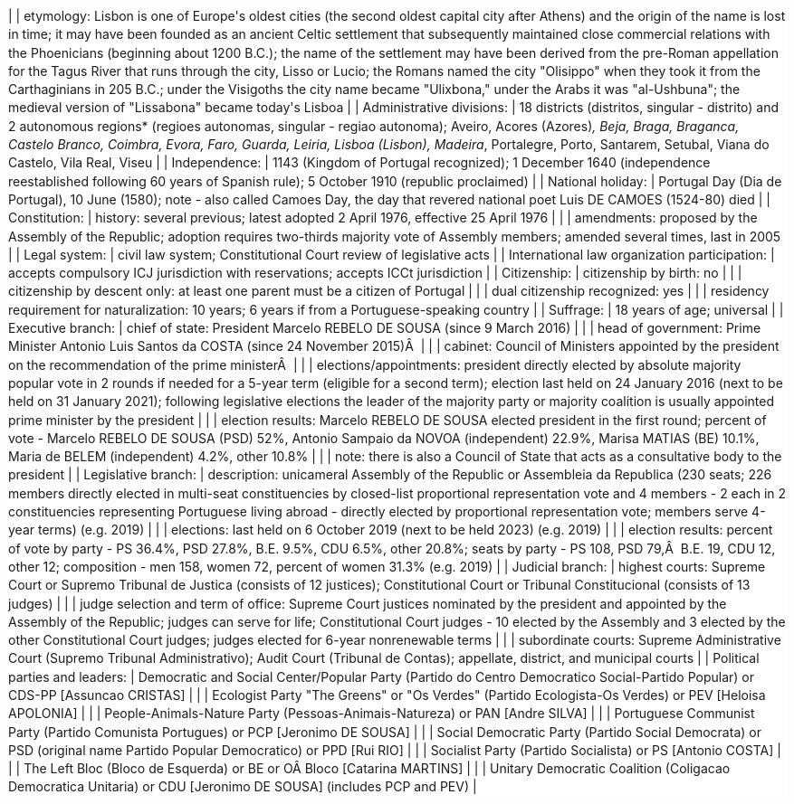 | | etymology: Lisbon is one of Europe's oldest cities (the second oldest capital city after Athens) and the origin of the name is lost in time; it may have been founded as an ancient Celtic settlement that subsequently maintained close commercial relations with the Phoenicians (beginning about 1200 B.C.); the name of the settlement may have been derived from the pre-Roman appellation for the Tagus River that runs through the city, Lisso or Lucio; the Romans named the city "Olisippo" when they took it from the Carthaginians in 205 B.C.; under the Visigoths the city name became "Ulixbona," under the Arabs it was "al-Ushbuna"; the medieval version of "Lissabona" became today's Lisboa |
| Administrative divisions: | 18 districts (distritos, singular - distrito) and 2 autonomous regions* (regioes autonomas, singular - regiao autonoma); Aveiro, Acores (Azores)*, Beja, Braga, Braganca, Castelo Branco, Coimbra, Evora, Faro, Guarda, Leiria, Lisboa (Lisbon), Madeira*, Portalegre, Porto, Santarem, Setubal, Viana do Castelo, Vila Real, Viseu |
| Independence: | 1143 (Kingdom of Portugal recognized); 1 December 1640 (independence reestablished following 60 years of Spanish rule); 5 October 1910 (republic proclaimed) |
| National holiday: | Portugal Day (Dia de Portugal), 10 June (1580); note - also called Camoes Day, the day that revered national poet Luis DE CAMOES (1524-80) died |
| Constitution: | history: several previous; latest adopted 2 April 1976, effective 25 April 1976 |
| | amendments: proposed by the Assembly of the Republic; adoption requires two-thirds majority vote of Assembly members; amended several times, last in 2005 |
| Legal system: | civil law system; Constitutional Court review of legislative acts |
| International law organization participation: | accepts compulsory ICJ jurisdiction with reservations; accepts ICCt jurisdiction |
| Citizenship: | citizenship by birth: no |
| | citizenship by descent only: at least one parent must be a citizen of Portugal |
| | dual citizenship recognized: yes |
| | residency requirement for naturalization: 10 years; 6 years if from a Portuguese-speaking country |
| Suffrage: | 18 years of age; universal |
| Executive branch: | chief of state: President Marcelo REBELO DE SOUSA (since 9 March 2016) |
| | head of government: Prime Minister Antonio Luis Santos da COSTA (since 24 November 2015)Â  |
| | cabinet: Council of Ministers appointed by the president on the recommendation of the prime ministerÂ  |
| | elections/appointments: president directly elected by absolute majority popular vote in 2 rounds if needed for a 5-year term (eligible for a second term); election last held on 24 January 2016 (next to be held on 31 January 2021); following legislative elections the leader of the majority party or majority coalition is usually appointed prime minister by the president |
| | election results: Marcelo REBELO DE SOUSA elected president in the first round; percent of vote - Marcelo REBELO DE SOUSA (PSD) 52%, Antonio Sampaio da NOVOA (independent) 22.9%, Marisa MATIAS (BE) 10.1%, Maria de BELEM (independent) 4.2%, other 10.8% |
| | note: there is also a Council of State that acts as a consultative body to the president |
| Legislative branch: | description: unicameral Assembly of the Republic or Assembleia da Republica (230 seats; 226 members directly elected in multi-seat constituencies by closed-list proportional representation vote and 4 members - 2 each in 2 constituencies representing Portuguese living abroad - directly elected by proportional representation vote; members serve 4-year terms) (e.g. 2019) |
| | elections: last held on 6 October 2019 (next to be held 2023) (e.g. 2019) |
| | election results: percent of vote by party - PS 36.4%, PSD 27.8%, B.E. 9.5%, CDU 6.5%, other 20.8%; seats by party - PS 108, PSD 79,Â  B.E. 19, CDU 12, other 12; composition - men 158, women 72, percent of women 31.3% (e.g. 2019) |
| Judicial branch: | highest courts: Supreme Court or Supremo Tribunal de Justica (consists of 12 justices); Constitutional Court or Tribunal Constitucional (consists of 13 judges) |
| | judge selection and term of office: Supreme Court justices nominated by the president and appointed by the Assembly of the Republic; judges can serve for life; Constitutional Court judges - 10 elected by the Assembly and 3 elected by the other Constitutional Court judges; judges elected for 6-year nonrenewable terms |
| | subordinate courts: Supreme Administrative Court (Supremo Tribunal Administrativo); Audit Court (Tribunal de Contas); appellate, district, and municipal courts |
| Political parties and leaders: | Democratic and Social Center/Popular Party (Partido do Centro Democratico Social-Partido Popular) or CDS-PP [Assuncao CRISTAS] |
| | Ecologist Party "The Greens" or "Os Verdes" (Partido Ecologista-Os Verdes) or PEV [Heloisa APOLONIA] |
| | People-Animals-Nature Party (Pessoas-Animais-Natureza) or PAN [Andre SILVA] |
| | Portuguese Communist Party (Partido Comunista Portugues) or PCP [Jeronimo DE SOUSA] |
| | Social Democratic Party (Partido Social Democrata) or PSD (original name Partido Popular Democratico) or PPD [Rui RIO] |
| | Socialist Party (Partido Socialista) or PS [Antonio COSTA] |
| | The Left Bloc (Bloco de Esquerda) or BE or OÂ Bloco [Catarina MARTINS] |
| | Unitary Democratic Coalition (Coligacao Democratica Unitaria) or CDU [Jeronimo DE SOUSA] (includes PCP and PEV) |